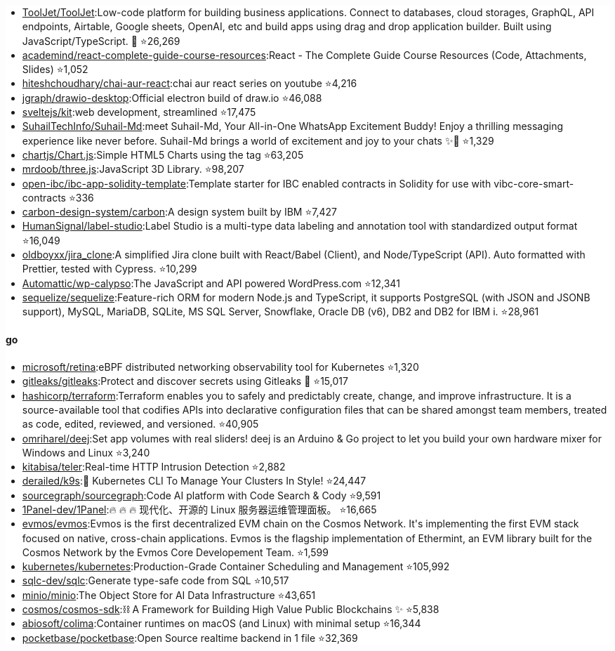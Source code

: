 * [ToolJet/ToolJet](https://github.com/ToolJet/ToolJet):Low-code platform for building business applications. Connect to databases, cloud storages, GraphQL, API endpoints, Airtable, Google sheets, OpenAI, etc and build apps using drag and drop application builder. Built using JavaScript/TypeScript. 🚀 ⭐26,269
* [academind/react-complete-guide-course-resources](https://github.com/academind/react-complete-guide-course-resources):React - The Complete Guide Course Resources (Code, Attachments, Slides) ⭐1,052
* [hiteshchoudhary/chai-aur-react](https://github.com/hiteshchoudhary/chai-aur-react):chai aur react series on youtube ⭐4,216
* [jgraph/drawio-desktop](https://github.com/jgraph/drawio-desktop):Official electron build of draw.io ⭐46,088
* [sveltejs/kit](https://github.com/sveltejs/kit):web development, streamlined ⭐17,475
* [SuhailTechInfo/Suhail-Md](https://github.com/SuhailTechInfo/Suhail-Md):meet Suhail-Md, Your All-in-One WhatsApp Excitement Buddy! Enjoy a thrilling messaging experience like never before. Suhail-Md brings a world of excitement and joy to your chats ✨🤖 ⭐1,329
* [chartjs/Chart.js](https://github.com/chartjs/Chart.js):Simple HTML5 Charts using the <canvas> tag ⭐63,205
* [mrdoob/three.js](https://github.com/mrdoob/three.js):JavaScript 3D Library. ⭐98,207
* [open-ibc/ibc-app-solidity-template](https://github.com/open-ibc/ibc-app-solidity-template):Template starter for IBC enabled contracts in Solidity for use with vibc-core-smart-contracts ⭐336
* [carbon-design-system/carbon](https://github.com/carbon-design-system/carbon):A design system built by IBM ⭐7,427
* [HumanSignal/label-studio](https://github.com/HumanSignal/label-studio):Label Studio is a multi-type data labeling and annotation tool with standardized output format ⭐16,049
* [oldboyxx/jira_clone](https://github.com/oldboyxx/jira_clone):A simplified Jira clone built with React/Babel (Client), and Node/TypeScript (API). Auto formatted with Prettier, tested with Cypress. ⭐10,299
* [Automattic/wp-calypso](https://github.com/Automattic/wp-calypso):The JavaScript and API powered WordPress.com ⭐12,341
* [sequelize/sequelize](https://github.com/sequelize/sequelize):Feature-rich ORM for modern Node.js and TypeScript, it supports PostgreSQL (with JSON and JSONB support), MySQL, MariaDB, SQLite, MS SQL Server, Snowflake, Oracle DB (v6), DB2 and DB2 for IBM i. ⭐28,961

#### go
* [microsoft/retina](https://github.com/microsoft/retina):eBPF distributed networking observability tool for Kubernetes ⭐1,320
* [gitleaks/gitleaks](https://github.com/gitleaks/gitleaks):Protect and discover secrets using Gitleaks 🔑 ⭐15,017
* [hashicorp/terraform](https://github.com/hashicorp/terraform):Terraform enables you to safely and predictably create, change, and improve infrastructure. It is a source-available tool that codifies APIs into declarative configuration files that can be shared amongst team members, treated as code, edited, reviewed, and versioned. ⭐40,905
* [omriharel/deej](https://github.com/omriharel/deej):Set app volumes with real sliders! deej is an Arduino & Go project to let you build your own hardware mixer for Windows and Linux ⭐3,240
* [kitabisa/teler](https://github.com/kitabisa/teler):Real-time HTTP Intrusion Detection ⭐2,882
* [derailed/k9s](https://github.com/derailed/k9s):🐶 Kubernetes CLI To Manage Your Clusters In Style! ⭐24,447
* [sourcegraph/sourcegraph](https://github.com/sourcegraph/sourcegraph):Code AI platform with Code Search & Cody ⭐9,591
* [1Panel-dev/1Panel](https://github.com/1Panel-dev/1Panel):🔥 🔥 🔥 现代化、开源的 Linux 服务器运维管理面板。 ⭐16,665
* [evmos/evmos](https://github.com/evmos/evmos):Evmos is the first decentralized EVM chain on the Cosmos Network. It's implementing the first EVM stack focused on native, cross-chain applications. Evmos is the flagship implementation of Ethermint, an EVM library built for the Cosmos Network by the Evmos Core Developement Team. ⭐1,599
* [kubernetes/kubernetes](https://github.com/kubernetes/kubernetes):Production-Grade Container Scheduling and Management ⭐105,992
* [sqlc-dev/sqlc](https://github.com/sqlc-dev/sqlc):Generate type-safe code from SQL ⭐10,517
* [minio/minio](https://github.com/minio/minio):The Object Store for AI Data Infrastructure ⭐43,651
* [cosmos/cosmos-sdk](https://github.com/cosmos/cosmos-sdk):⛓️ A Framework for Building High Value Public Blockchains ✨ ⭐5,838
* [abiosoft/colima](https://github.com/abiosoft/colima):Container runtimes on macOS (and Linux) with minimal setup ⭐16,344
* [pocketbase/pocketbase](https://github.com/pocketbase/pocketbase):Open Source realtime backend in 1 file ⭐32,369